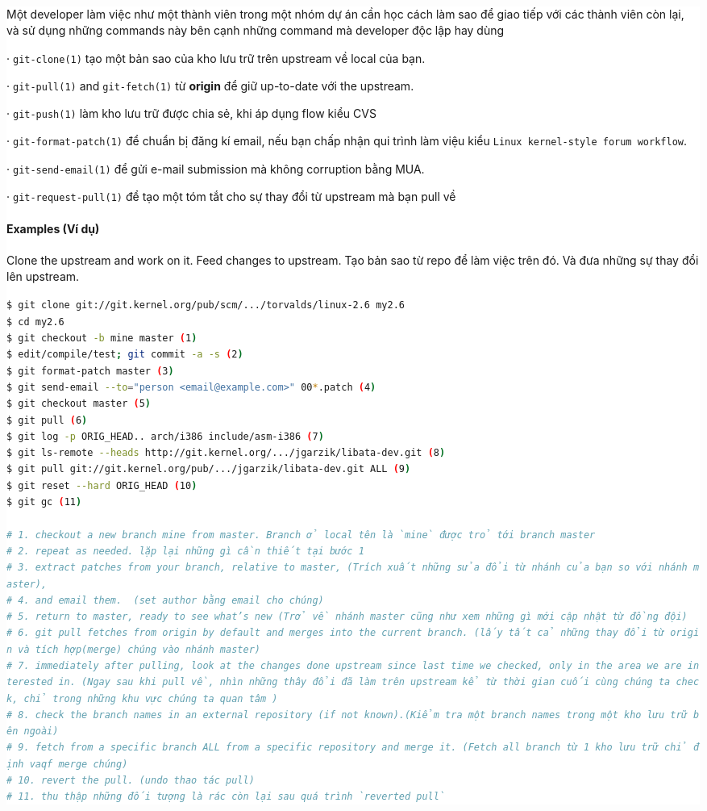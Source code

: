 Một developer làm việc như một thành viên trong một nhóm dự án cần học cách làm sao để giao tiếp với các thành viên còn lại, và sử dụng những commands này  bên cạnh những command mà developer độc lập hay  dùng
  
·   `git-clone(1)` tạo một bản sao của kho lưu trữ trên upstream về local của bạn.

·   `git-pull(1)` and `git-fetch(1)` từ **origin**  để  giữ up-to-date với the upstream.

·   `git-push(1)` làm kho lưu trữ được chia sẻ, khi áp dụng  flow kiểu CVS

·   `git-format-patch(1)` để chuẩn bị đăng kí email, nếu bạn chấp nhận qui trình làm việu kiểu `Linux kernel-style forum workflow`.

·   `git-send-email(1)` để gửi e-mail submission mà không corruption bằng MUA.

·   `git-request-pull(1)` để  tạo một tóm tắt cho sự thay đổi từ upstream mà  bạn pull về

#### Examples (Ví dụ) 

Clone the upstream and work on it. Feed changes to upstream.
Tạo bản sao từ repo để làm việc trên đó. Và đưa những sự thay đổi lên upstream.

```bash
$ git clone git://git.kernel.org/pub/scm/.../torvalds/linux-2.6 my2.6
$ cd my2.6
$ git checkout -b mine master (1)
$ edit/compile/test; git commit -a -s (2)
$ git format-patch master (3)
$ git send-email --to="person <email@example.com>" 00*.patch (4)
$ git checkout master (5)
$ git pull (6)
$ git log -p ORIG_HEAD.. arch/i386 include/asm-i386 (7)
$ git ls-remote --heads http://git.kernel.org/.../jgarzik/libata-dev.git (8)
$ git pull git://git.kernel.org/pub/.../jgarzik/libata-dev.git ALL (9)
$ git reset --hard ORIG_HEAD (10)
$ git gc (11)

# 1. checkout a new branch mine from master. Branch ở local tên là `mine` được trỏ tới branch master
# 2. repeat as needed. lặp lại những gì cần thiết tại bước 1
# 3. extract patches from your branch, relative to master, (Trích xuất những sửa đổi từ nhánh của bạn so với nhánh master),
# 4. and email them.  (set author bằng email cho chúng)
# 5. return to master, ready to see what’s new (Trở về nhánh master cũng như xem những gì mới cập nhật từ đồng đội)
# 6. git pull fetches from origin by default and merges into the current branch. (lấy tất cả những thay đổi từ origin và tích hợp(merge) chúng vào nhánh master)
# 7. immediately after pulling, look at the changes done upstream since last time we checked, only in the area we are interested in. (Ngay sau khi pull về, nhìn những thây đổi đã làm trên upstream kể từ thời gian cuối cùng chúng ta check, chỉ trong những khu vực chúng ta quan tâm )
# 8. check the branch names in an external repository (if not known).(Kiểm tra một branch names trong một kho lưu trữ bên ngoài)
# 9. fetch from a specific branch ALL from a specific repository and merge it. (Fetch all branch từ 1 kho lưu trữ chỉ định vaqf merge chúng)
# 10. revert the pull. (undo thao tác pull)
# 11. thu thập những đối tượng là rác còn lại sau quá trình `reverted pull`
```
